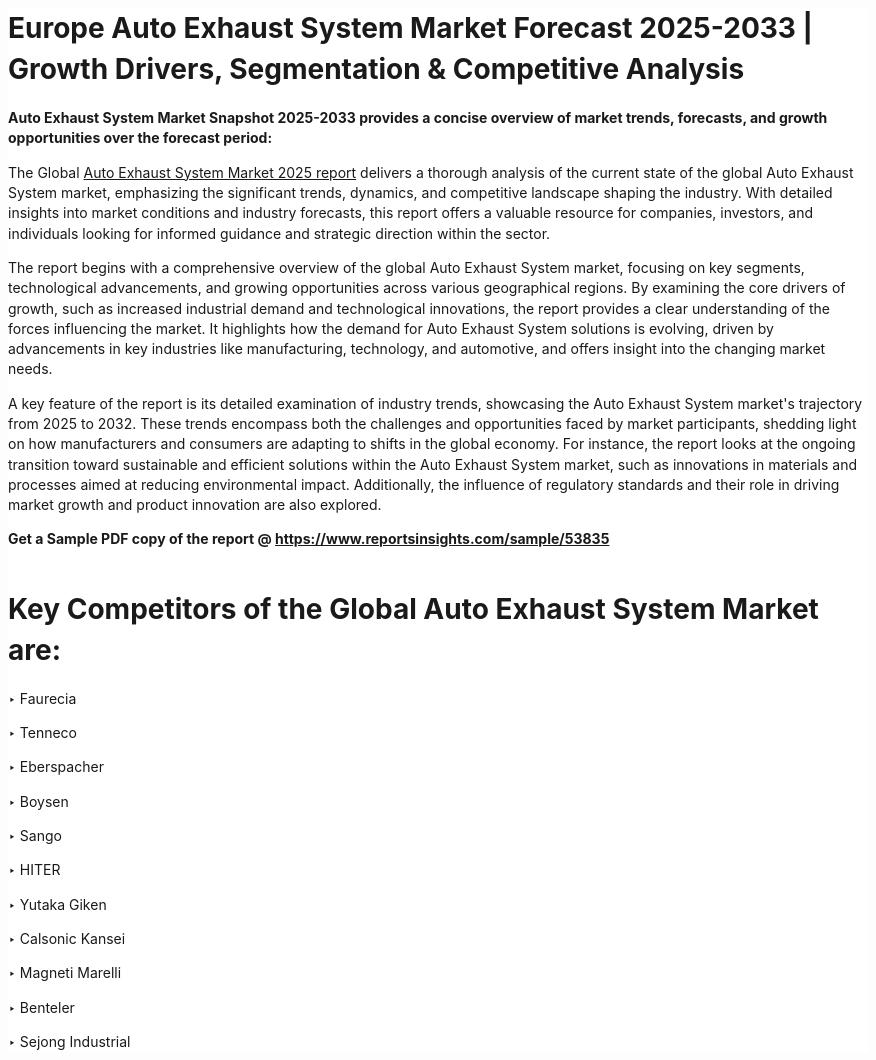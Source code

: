 # Europe Auto Exhaust System Market Forecast 2025-2033 | Growth Drivers, Segmentation & Competitive Analysis

<strong>Auto Exhaust System Market Snapshot 2025-2033 provides a concise overview of market trends, forecasts, and growth opportunities over the forecast period:</strong>

The Global <a href=https://www.reportsinsights.com/sample/53835>Auto Exhaust System Market 2025 report</a> delivers a thorough analysis of the current state of the global Auto Exhaust System market, emphasizing the significant trends, dynamics, and competitive landscape shaping the industry. With detailed insights into market conditions and industry forecasts, this report offers a valuable resource for companies, investors, and individuals looking for informed guidance and strategic direction within the sector.

The report begins with a comprehensive overview of the global Auto Exhaust System market, focusing on key segments, technological advancements, and growing opportunities across various geographical regions. By examining the core drivers of growth, such as increased industrial demand and technological innovations, the report provides a clear understanding of the forces influencing the market. It highlights how the demand for Auto Exhaust System solutions is evolving, driven by advancements in key industries like manufacturing, technology, and automotive, and offers insight into the changing market needs.

A key feature of the report is its detailed examination of industry trends, showcasing the Auto Exhaust System market's trajectory from 2025 to 2032. These trends encompass both the challenges and opportunities faced by market participants, shedding light on how manufacturers and consumers are adapting to shifts in the global economy. For instance, the report looks at the ongoing transition toward sustainable and efficient solutions within the Auto Exhaust System market, such as innovations in materials and processes aimed at reducing environmental impact. Additionally, the influence of regulatory standards and their role in driving market growth and product innovation are also explored.

<strong>Get a Sample PDF copy of the report @ <a href=https://www.reportsinsights.com/sample/53835>https://www.reportsinsights.com/sample/53835</a></strong>

# <strong>Key Competitors of the Global Auto Exhaust System Market are:</strong>

‣ Faurecia

‣ Tenneco

‣ Eberspacher

‣ Boysen

‣ Sango

‣ HITER

‣ Yutaka Giken

‣ Calsonic Kansei 

‣ Magneti Marelli

‣ Benteler

‣ Sejong Industrial
